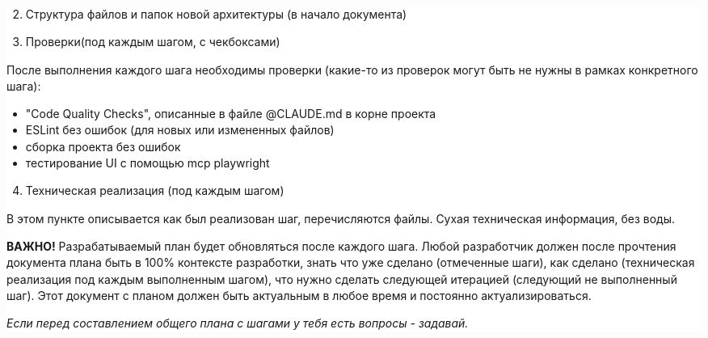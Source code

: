 2. Структура файлов и папок новой архитектуры (в начало документа)

3. Проверки(под каждым шагом, с чекбоксами)

После выполнения каждого шага необходимы проверки (какие-то из проверок могут быть не нужны в рамках конкретного шага):
- "Code Quality Checks", описанные в файле @CLAUDE.md в корне проекта
- ESLint без ошибок (для новых или измененных файлов)
- сборка проекта без ошибок
- тестирование UI с помощью mcp playwright

4. Техническая реализация (под каждым шагом)

В этом пункте описывается как был реализован шаг, перечисляются файлы. Сухая техническая информация, без воды.

**ВАЖНО!** Разрабатываемый план будет обновляться после каждого шага. Любой разработчик должен после прочтения документа плана быть в 100% контексте разработки, знать что уже сделано (отмеченные шаги), как сделано (техническая реализация под каждым выполненным шагом), что нужно сделать следующей итерацией (следующий не выполненный шаг). Этот документ с планом должен быть актуальным в любое время и постоянно актуализироваться.

*Если перед составлением общего плана с шагами у тебя есть вопросы - задавай.*